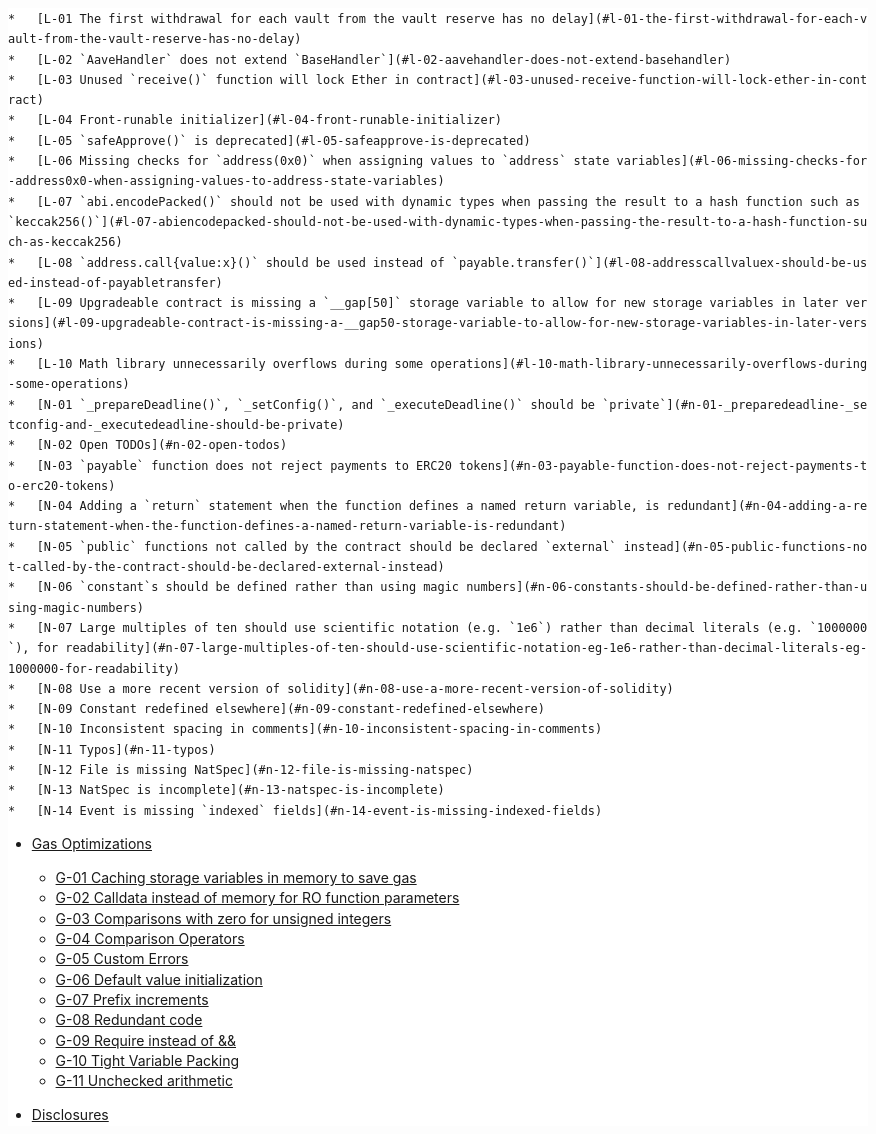     *   [L-01 The first withdrawal for each vault from the vault reserve has no delay](#l-01-the-first-withdrawal-for-each-vault-from-the-vault-reserve-has-no-delay)
    *   [L-02 `AaveHandler` does not extend `BaseHandler`](#l-02-aavehandler-does-not-extend-basehandler)
    *   [L-03 Unused `receive()` function will lock Ether in contract](#l-03-unused-receive-function-will-lock-ether-in-contract)
    *   [L-04 Front-runable initializer](#l-04-front-runable-initializer)
    *   [L-05 `safeApprove()` is deprecated](#l-05-safeapprove-is-deprecated)
    *   [L-06 Missing checks for `address(0x0)` when assigning values to `address` state variables](#l-06-missing-checks-for-address0x0-when-assigning-values-to-address-state-variables)
    *   [L-07 `abi.encodePacked()` should not be used with dynamic types when passing the result to a hash function such as `keccak256()`](#l-07-abiencodepacked-should-not-be-used-with-dynamic-types-when-passing-the-result-to-a-hash-function-such-as-keccak256)
    *   [L-08 `address.call{value:x}()` should be used instead of `payable.transfer()`](#l-08-addresscallvaluex-should-be-used-instead-of-payabletransfer)
    *   [L-09 Upgradeable contract is missing a `__gap[50]` storage variable to allow for new storage variables in later versions](#l-09-upgradeable-contract-is-missing-a-__gap50-storage-variable-to-allow-for-new-storage-variables-in-later-versions)
    *   [L-10 Math library unnecessarily overflows during some operations](#l-10-math-library-unnecessarily-overflows-during-some-operations)
    *   [N-01 `_prepareDeadline()`, `_setConfig()`, and `_executeDeadline()` should be `private`](#n-01-_preparedeadline-_setconfig-and-_executedeadline-should-be-private)
    *   [N-02 Open TODOs](#n-02-open-todos)
    *   [N-03 `payable` function does not reject payments to ERC20 tokens](#n-03-payable-function-does-not-reject-payments-to-erc20-tokens)
    *   [N-04 Adding a `return` statement when the function defines a named return variable, is redundant](#n-04-adding-a-return-statement-when-the-function-defines-a-named-return-variable-is-redundant)
    *   [N-05 `public` functions not called by the contract should be declared `external` instead](#n-05-public-functions-not-called-by-the-contract-should-be-declared-external-instead)
    *   [N-06 `constant`s should be defined rather than using magic numbers](#n-06-constants-should-be-defined-rather-than-using-magic-numbers)
    *   [N-07 Large multiples of ten should use scientific notation (e.g. `1e6`) rather than decimal literals (e.g. `1000000`), for readability](#n-07-large-multiples-of-ten-should-use-scientific-notation-eg-1e6-rather-than-decimal-literals-eg-1000000-for-readability)
    *   [N-08 Use a more recent version of solidity](#n-08-use-a-more-recent-version-of-solidity)
    *   [N-09 Constant redefined elsewhere](#n-09-constant-redefined-elsewhere)
    *   [N-10 Inconsistent spacing in comments](#n-10-inconsistent-spacing-in-comments)
    *   [N-11 Typos](#n-11-typos)
    *   [N-12 File is missing NatSpec](#n-12-file-is-missing-natspec)
    *   [N-13 NatSpec is incomplete](#n-13-natspec-is-incomplete)
    *   [N-14 Event is missing `indexed` fields](#n-14-event-is-missing-indexed-fields)
*   [Gas Optimizations](#gas-optimizations)
    
    *   [G-01 Caching storage variables in memory to save gas](#g-01-caching-storage-variables-in-memory-to-save-gas)
    *   [G-02 Calldata instead of memory for RO function parameters](#g-02-calldata-instead-of-memory-for-ro-function-parameters)
    *   [G-03 Comparisons with zero for unsigned integers](#g-03-comparisons-with-zero-for-unsigned-integers)
    *   [G-04 Comparison Operators](#g-04-comparison-operators)
    *   [G-05 Custom Errors](#g-05-custom-errors)
    *   [G-06 Default value initialization](#g-06-default-value-initialization)
    *   [G-07 Prefix increments](#g-07-prefix-increments)
    *   [G-08 Redundant code](#g-08-redundant-code)
    *   [G-09 Require instead of &&](#g-09-require-instead-of-)
    *   [G-10 Tight Variable Packing](#g-10-tight-variable-packing)
    *   [G-11 Unchecked arithmetic](#g-11-unchecked-arithmetic)
*   [Disclosures](#disclosures)
